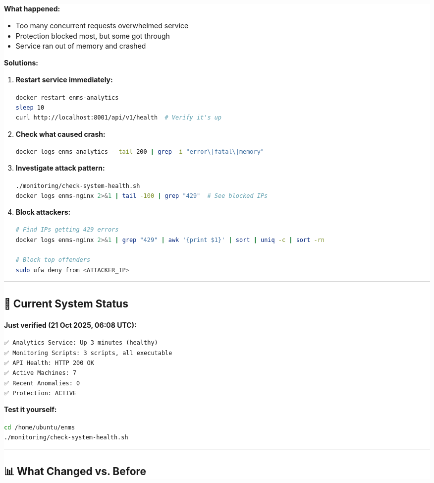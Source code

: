 **What happened:**
- Too many concurrent requests overwhelmed service
- Protection blocked most, but some got through
- Service ran out of memory and crashed

**Solutions:**
1. **Restart service immediately:**
   ```bash
   docker restart enms-analytics
   sleep 10
   curl http://localhost:8001/api/v1/health  # Verify it's up
   ```

2. **Check what caused crash:**
   ```bash
   docker logs enms-analytics --tail 200 | grep -i "error\|fatal\|memory"
   ```

3. **Investigate attack pattern:**
   ```bash
   ./monitoring/check-system-health.sh
   docker logs enms-nginx 2>&1 | tail -100 | grep "429"  # See blocked IPs
   ```

4. **Block attackers:**
   ```bash
   # Find IPs getting 429 errors
   docker logs enms-nginx 2>&1 | grep "429" | awk '{print $1}' | sort | uniq -c | sort -rn
   
   # Block top offenders
   sudo ufw deny from <ATTACKER_IP>
   ```

---

## 🎯 Current System Status

**Just verified (21 Oct 2025, 06:08 UTC):**

```
✅ Analytics Service: Up 3 minutes (healthy)
✅ Monitoring Scripts: 3 scripts, all executable
✅ API Health: HTTP 200 OK
✅ Active Machines: 7
✅ Recent Anomalies: 0
✅ Protection: ACTIVE
```

**Test it yourself:**
```bash
cd /home/ubuntu/enms
./monitoring/check-system-health.sh
```

---

## 📊 What Changed vs. Before
